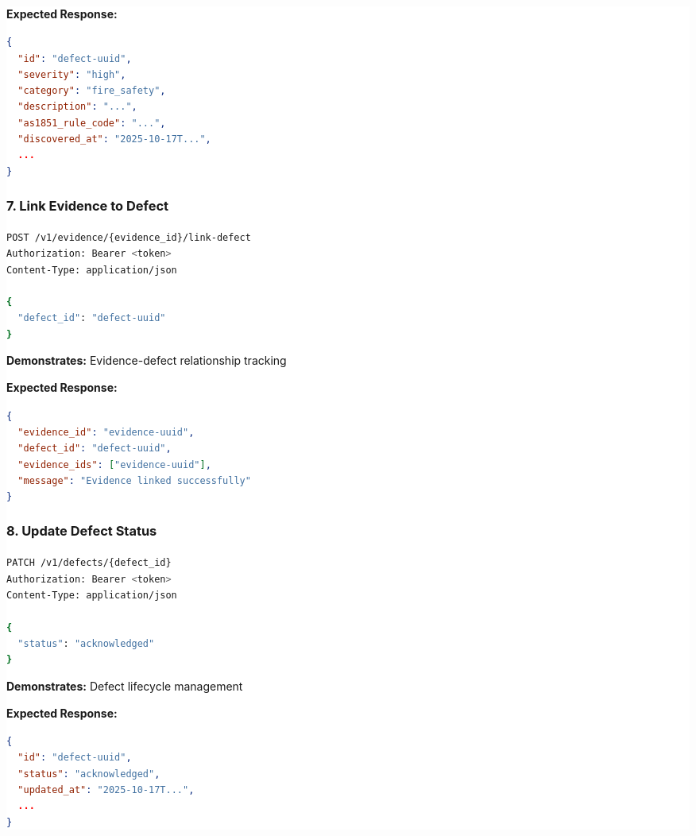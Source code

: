 **Expected Response:**
```json
{
  "id": "defect-uuid",
  "severity": "high",
  "category": "fire_safety",
  "description": "...",
  "as1851_rule_code": "...",
  "discovered_at": "2025-10-17T...",
  ...
}
```

### 7. Link Evidence to Defect
```bash
POST /v1/evidence/{evidence_id}/link-defect
Authorization: Bearer <token>
Content-Type: application/json

{
  "defect_id": "defect-uuid"
}
```
**Demonstrates:** Evidence-defect relationship tracking

**Expected Response:**
```json
{
  "evidence_id": "evidence-uuid",
  "defect_id": "defect-uuid",
  "evidence_ids": ["evidence-uuid"],
  "message": "Evidence linked successfully"
}
```

### 8. Update Defect Status
```bash
PATCH /v1/defects/{defect_id}
Authorization: Bearer <token>
Content-Type: application/json

{
  "status": "acknowledged"
}
```
**Demonstrates:** Defect lifecycle management

**Expected Response:**
```json
{
  "id": "defect-uuid",
  "status": "acknowledged",
  "updated_at": "2025-10-17T...",
  ...
}
```
